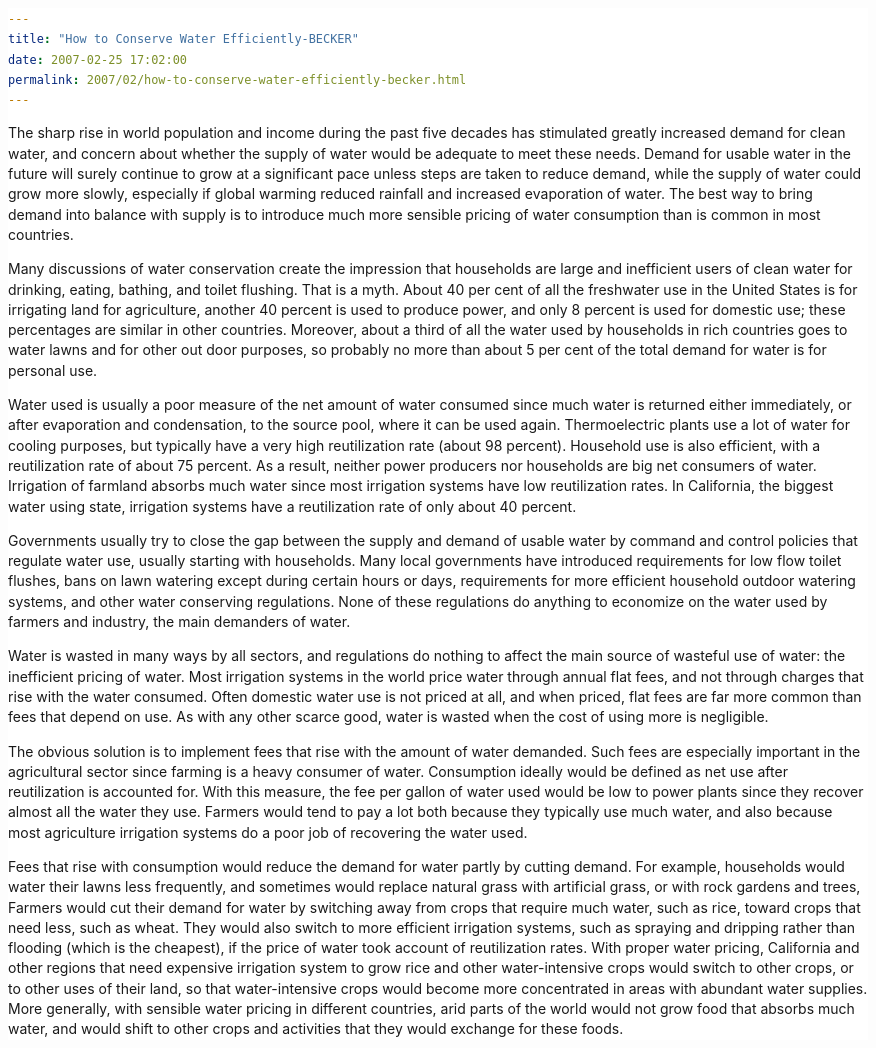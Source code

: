 ```yaml
---
title: "How to Conserve Water Efficiently-BECKER"
date: 2007-02-25 17:02:00
permalink: 2007/02/how-to-conserve-water-efficiently-becker.html
---
```

The sharp rise in world population and income during the past five decades has stimulated greatly increased demand for clean water, and concern about whether the supply of water would be adequate to meet these needs. Demand for usable water in the future will surely continue to grow at a significant pace unless steps are taken to reduce demand, while the supply of water could grow more slowly, especially if global warming reduced rainfall and increased evaporation of water. The best way to bring demand into balance with supply is to introduce much more sensible pricing of water consumption than is common in most countries.

Many discussions of water conservation create the impression that households are large and inefficient users of clean water for drinking, eating, bathing, and toilet flushing. That is a myth. About 40 per cent of all the freshwater use in the United States is for irrigating land for agriculture, another 40 percent is used to produce power, and only 8 percent is used for domestic use; these percentages are similar in other countries. Moreover, about a third of all the water used by households in rich countries goes to water lawns and for other out door purposes, so probably no more than about 5 per cent of the total demand for water is for personal use.

Water used is usually a poor measure of the net amount of water consumed since much water is returned either immediately, or after evaporation and condensation, to the source pool, where it can be used again. Thermoelectric plants use a lot of water for cooling purposes, but typically have a very high reutilization rate (about 98 percent).  Household use is also efficient, with a reutilization rate of about 75 percent. As a result, neither power producers nor households are big net consumers of water. Irrigation of farmland absorbs much water since most irrigation systems have low reutilization rates. In California, the biggest water using state, irrigation systems have a reutilization rate of only about 40 percent.

Governments usually try to close the gap between the supply and demand of usable water by command and control policies that regulate water use, usually starting with households. Many local governments have introduced requirements for low flow toilet flushes, bans on lawn watering except during certain hours or days, requirements for more efficient household outdoor watering systems, and other water conserving regulations. None of these regulations do anything to economize on the water used by farmers and industry, the main demanders of water.

Water is wasted in many ways by all sectors, and regulations do nothing to affect the main source of wasteful use of water: the inefficient pricing of water. Most irrigation systems in the world price water through annual flat fees, and not through charges that rise with the water consumed. Often domestic water use is not priced at all, and when priced, flat fees are far more common than fees that depend on use. As with any other scarce good, water is wasted when the cost of using more is negligible. 

The obvious solution is to implement fees that rise with the amount of water demanded. Such fees are especially important in the agricultural sector since farming is a heavy consumer of water.  Consumption ideally would be defined as net use after reutilization is accounted for. With this measure, the fee per gallon of water used would be low to power plants since they recover almost all the water they use. Farmers would tend to pay a lot both because they typically use much water, and also because most agriculture irrigation systems do a poor job of recovering the water used.

Fees that rise with consumption would reduce the demand for water partly by cutting demand. For example, households would water their lawns less frequently, and sometimes would replace natural grass with artificial grass, or with rock gardens and trees, Farmers would cut their demand for water by switching away from crops that require much water, such as rice, toward crops that need less, such as wheat. They would also switch to more efficient irrigation systems, such as spraying and dripping rather than flooding (which is the cheapest), if the price of water took account of reutilization rates. With proper water pricing, California and other regions that need expensive irrigation system to grow rice and other water-intensive crops would switch to other crops, or to other uses of their land, so that water-intensive crops would become more concentrated in areas with abundant water supplies. More generally, with sensible water pricing in different countries, arid parts of the world would not grow food that absorbs much water, and would shift to other crops and activities that they would exchange for these foods.
